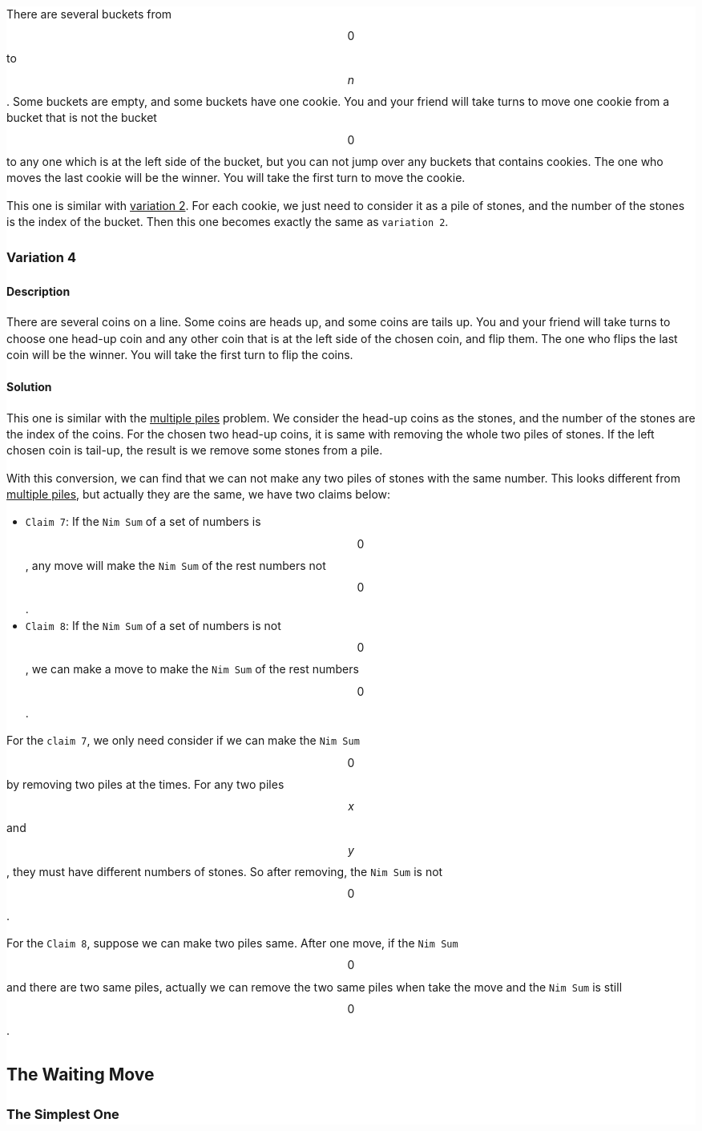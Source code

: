 There are several buckets from $$ 0 $$ to $$ n $$.
Some buckets are empty, and some buckets have one cookie.
You and your friend will take turns to move one cookie from a bucket
that is not the bucket $$ 0 $$ to any one which is at the left side of the bucket,
but you can not jump over any buckets that contains cookies.
The one who moves the last cookie will be the winner.
You will take the first turn to move the cookie.

This one is similar with [variation 2](###variation-2).
For each cookie, we just need to consider it as a pile of stones,
and the number of the stones is the index of the bucket.
Then this one becomes exactly the same as `variation 2`.

### Variation 4

#### Description

There are several coins on a line.
Some coins are heads up, and some coins are tails up.
You and your friend will take turns to choose one head-up coin and any other coin
that is at the left side of the chosen coin, and flip them.
The one who flips the last coin will be the winner.
You will take the first turn to flip the coins.

#### Solution

This one is similar with the [multiple piles](###multiple-piles) problem.
We consider the head-up coins as the stones,
and the number of the stones are the index of the coins.
For the chosen two head-up coins, it is same with removing the whole two piles of stones.
If the left chosen coin is tail-up, the result is we remove some stones from a pile.

With this conversion,
we can find that we can not make any two piles of stones with the same number.
This looks different from [multiple piles](###multiple-piles),
but actually they are the same, we have two claims below:

* `Claim 7`: If the `Nim Sum` of a set of numbers is $$ 0 $$,
any move will make the `Nim Sum` of the rest numbers not $$ 0 $$.
* `Claim 8`: If the `Nim Sum` of a set of numbers is not $$ 0 $$,
we can make a move to make the `Nim Sum` of the rest numbers $$ 0 $$.

For the `claim 7`, we only need consider if we can make the `Nim Sum` $$ 0 $$
by removing two piles at the times.
For any two piles $$ x $$ and $$ y $$, they must have different numbers of stones.
So after removing, the `Nim Sum` is not $$ 0 $$.

For the `Claim 8`, suppose we can make two piles same.
After one move, if the `Nim Sum` $$ 0 $$ and there are two same piles,
actually we can remove the two same piles when take the move and the `Nim Sum` is still $$ 0 $$.

## The Waiting Move

### The Simplest One
